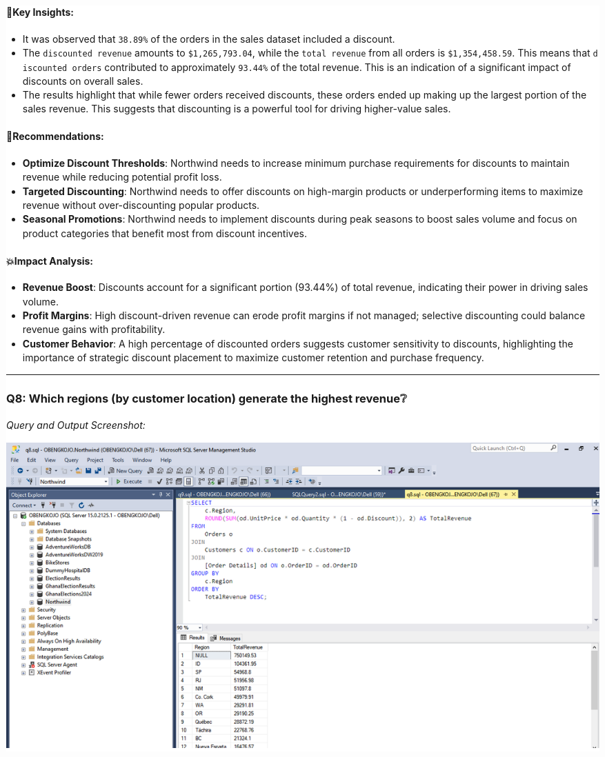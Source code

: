 #### 🌟Key Insights:
- It was observed that `38.89%` of the orders in the sales dataset included a discount.
- The `discounted revenue` amounts to `$1,265,793.04`, while the `total revenue` from all orders is `$1,354,458.59`. This means that `discounted orders` contributed to approximately `93.44%` of the total revenue. This is an indication of a significant impact of discounts on overall sales.
- The results highlight that while fewer orders received discounts, these orders ended up making up the largest portion of the sales revenue. This suggests that discounting is a powerful tool for driving higher-value sales.

#### 📌Recommendations:
- **Optimize Discount Thresholds**: Northwind needs to increase minimum purchase requirements for discounts to maintain revenue while reducing potential profit loss.
- **Targeted Discounting**: Northwind needs to offer discounts on high-margin products or underperforming items to maximize revenue without over-discounting popular products.
- **Seasonal Promotions**: Northwind needs to implement discounts during peak seasons to boost sales volume and focus on product categories that benefit most from discount incentives.

#### 💥Impact Analysis:
- **Revenue Boost**: Discounts account for a significant portion (93.44%) of total revenue, indicating their power in driving sales volume.
- **Profit Margins**: High discount-driven revenue can erode profit margins if not managed; selective discounting could balance revenue gains with profitability.
- **Customer Behavior**: A high percentage of discounted orders suggests customer sensitivity to discounts, highlighting the importance of strategic discount placement to maximize customer retention and purchase frequency.

---

### Q8: Which regions (by customer location) generate the highest revenue❔
*Query and Output Screenshot:*

![q8 image](./images/q8.png)
